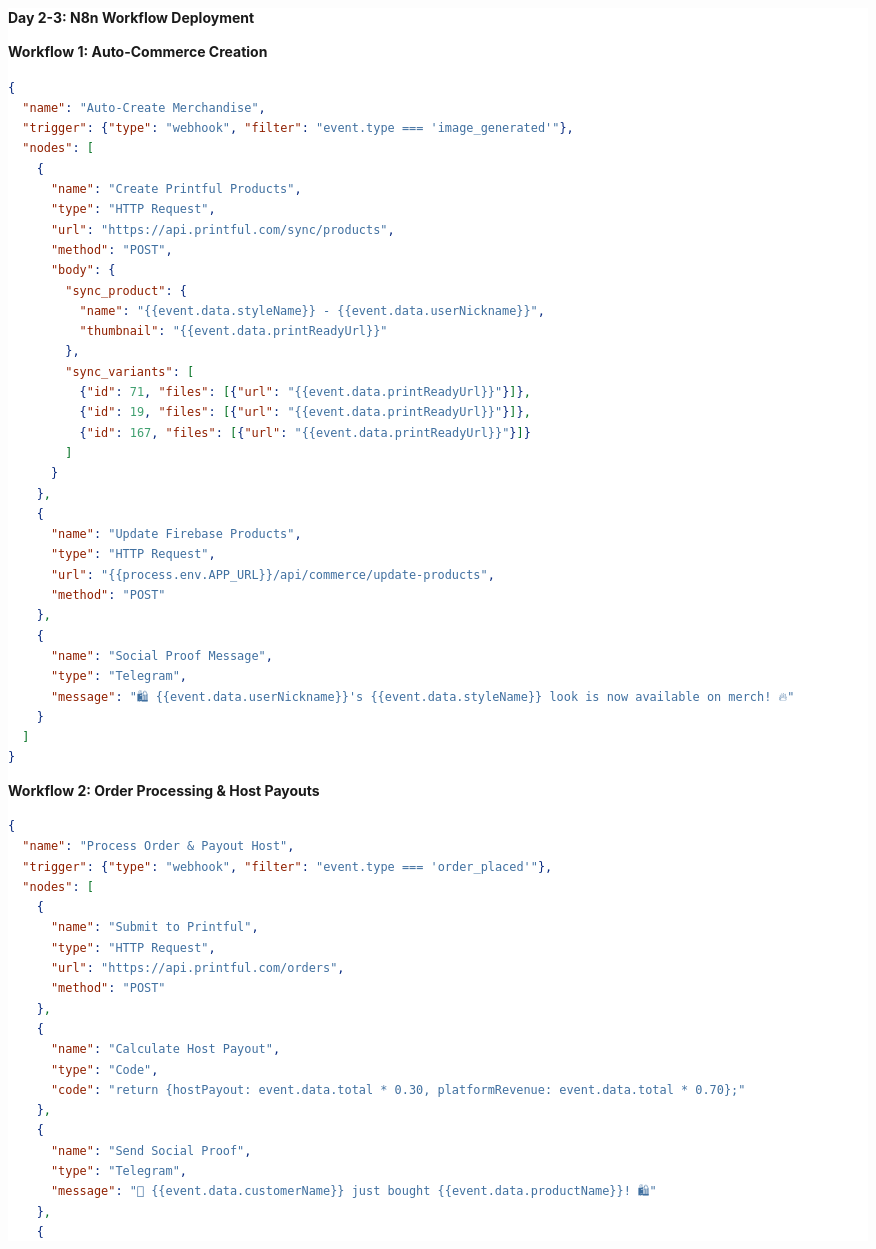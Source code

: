 **Day 2-3: N8n Workflow Deployment**

**Workflow 1: Auto-Commerce Creation**
```json
{
  "name": "Auto-Create Merchandise",
  "trigger": {"type": "webhook", "filter": "event.type === 'image_generated'"},
  "nodes": [
    {
      "name": "Create Printful Products",
      "type": "HTTP Request",
      "url": "https://api.printful.com/sync/products",
      "method": "POST",
      "body": {
        "sync_product": {
          "name": "{{event.data.styleName}} - {{event.data.userNickname}}",
          "thumbnail": "{{event.data.printReadyUrl}}"
        },
        "sync_variants": [
          {"id": 71, "files": [{"url": "{{event.data.printReadyUrl}}"}]},
          {"id": 19, "files": [{"url": "{{event.data.printReadyUrl}}"}]},
          {"id": 167, "files": [{"url": "{{event.data.printReadyUrl}}"}]}
        ]
      }
    },
    {
      "name": "Update Firebase Products",
      "type": "HTTP Request",
      "url": "{{process.env.APP_URL}}/api/commerce/update-products",
      "method": "POST"
    },
    {
      "name": "Social Proof Message",
      "type": "Telegram",
      "message": "🛍️ {{event.data.userNickname}}'s {{event.data.styleName}} look is now available on merch! 🔥"
    }
  ]
}
```

**Workflow 2: Order Processing & Host Payouts**
```json
{
  "name": "Process Order & Payout Host",
  "trigger": {"type": "webhook", "filter": "event.type === 'order_placed'"},
  "nodes": [
    {
      "name": "Submit to Printful",
      "type": "HTTP Request",
      "url": "https://api.printful.com/orders",
      "method": "POST"
    },
    {
      "name": "Calculate Host Payout",
      "type": "Code",
      "code": "return {hostPayout: event.data.total * 0.30, platformRevenue: event.data.total * 0.70};"
    },
    {
      "name": "Send Social Proof",
      "type": "Telegram",
      "message": "🎉 {{event.data.customerName}} just bought {{event.data.productName}}! 🛍️"
    },
    {
```